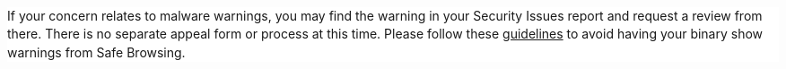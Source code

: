 If your concern relates to malware warnings, you may find the warning in your
Security Issues report and request a review from there. There is no separate
appeal form or process at this time. Please follow these
[guidelines](https://developers.google.com/search/docs/monitor-debug/security/malware#guidelines)
to avoid having your binary show warnings from Safe Browsing.
